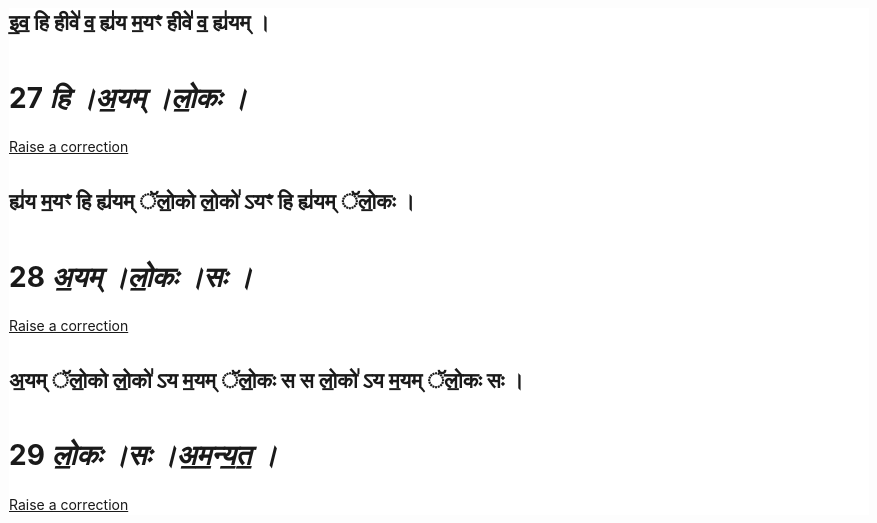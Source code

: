 ## इ॒व॒ हि हीवे॑ व॒ ह्य॑य म॒यꣳ हीवे॑ व॒ ह्य॑यम् । ##


# 27  _हि ।अ॒यम् ।लो॒कः ।_ #  



 [Raise a correction](https://github.com/hvram1/baraha2unicode/issues/new?title=Panchasat+-+TS+1.5.9.4+Vakhyam+-27&body=%E0%A4%B9%E0%A4%BF+%E0%A5%A4%E0%A4%85%E0%A5%92%E0%A4%AF%E0%A4%AE%E0%A5%8D+%E0%A5%A4%E0%A4%B2%E0%A5%8B%E0%A5%92%E0%A4%95%E0%A4%83+%E0%A5%A4%0A%0A%0A%E0%A4%B9%E0%A5%8D%E0%A4%AF%E0%A5%91%E0%A4%AF+%E0%A4%AE%E0%A5%92%E0%A4%AF%EA%A3%B3+%E0%A4%B9%E0%A4%BF+%E0%A4%B9%E0%A5%8D%E0%A4%AF%E0%A5%91%E0%A4%AF%E0%A4%AE%E0%A5%8D+%E0%A5%85%E0%A4%B2%E0%A5%8B%E0%A5%92%E0%A4%95%E0%A5%8B+%E0%A4%B2%E0%A5%8B%E0%A5%92%E0%A4%95%E0%A5%8B%E0%A5%91+%E0%A4%BD%E0%A4%AF%EA%A3%B3+%E0%A4%B9%E0%A4%BF+%E0%A4%B9%E0%A5%8D%E0%A4%AF%E0%A5%91%E0%A4%AF%E0%A4%AE%E0%A5%8D+%E0%A5%85%E0%A4%B2%E0%A5%8B%E0%A5%92%E0%A4%95%E0%A4%83+%E0%A5%A4&labels=%E0%A4%A4%E0%A5%88%E0%A4%A4%E0%A5%8D%E0%A4%B0%E0%A4%BF%E0%A4%AF+%E0%A4%B8%E0%A4%82%E0%A4%B8%E0%A4%BF%E0%A4%A4%E0%A4%BE+%E0%A4%98%E0%A4%A8+%E0%A4%AA%E0%A4%BE%E0%A4%A0)

## ह्य॑य म॒यꣳ हि ह्य॑यम् ॅलो॒को लो॒को॑ ऽयꣳ हि ह्य॑यम् ॅलो॒कः । ##


# 28  _अ॒यम् ।लो॒कः ।सः ।_ #  



 [Raise a correction](https://github.com/hvram1/baraha2unicode/issues/new?title=Panchasat+-+TS+1.5.9.4+Vakhyam+-28&body=%E0%A4%85%E0%A5%92%E0%A4%AF%E0%A4%AE%E0%A5%8D+%E0%A5%A4%E0%A4%B2%E0%A5%8B%E0%A5%92%E0%A4%95%E0%A4%83+%E0%A5%A4%E0%A4%B8%E0%A4%83+%E0%A5%A4%0A%0A%0A%E0%A4%85%E0%A5%92%E0%A4%AF%E0%A4%AE%E0%A5%8D+%E0%A5%85%E0%A4%B2%E0%A5%8B%E0%A5%92%E0%A4%95%E0%A5%8B+%E0%A4%B2%E0%A5%8B%E0%A5%92%E0%A4%95%E0%A5%8B%E0%A5%91+%E0%A4%BD%E0%A4%AF+%E0%A4%AE%E0%A5%92%E0%A4%AF%E0%A4%AE%E0%A5%8D+%E0%A5%85%E0%A4%B2%E0%A5%8B%E0%A5%92%E0%A4%95%E0%A4%83+%E0%A4%B8+%E0%A4%B8+%E0%A4%B2%E0%A5%8B%E0%A5%92%E0%A4%95%E0%A5%8B%E0%A5%91+%E0%A4%BD%E0%A4%AF+%E0%A4%AE%E0%A5%92%E0%A4%AF%E0%A4%AE%E0%A5%8D+%E0%A5%85%E0%A4%B2%E0%A5%8B%E0%A5%92%E0%A4%95%E0%A4%83+%E0%A4%B8%E0%A4%83+%E0%A5%A4&labels=%E0%A4%A4%E0%A5%88%E0%A4%A4%E0%A5%8D%E0%A4%B0%E0%A4%BF%E0%A4%AF+%E0%A4%B8%E0%A4%82%E0%A4%B8%E0%A4%BF%E0%A4%A4%E0%A4%BE+%E0%A4%98%E0%A4%A8+%E0%A4%AA%E0%A4%BE%E0%A4%A0)

## अ॒यम् ॅलो॒को लो॒को॑ ऽय म॒यम् ॅलो॒कः स स लो॒को॑ ऽय म॒यम् ॅलो॒कः सः । ##


# 29  _लो॒कः ।सः ।अ॒म॒न्य॒त॒ ।_ #  



 [Raise a correction](https://github.com/hvram1/baraha2unicode/issues/new?title=Panchasat+-+TS+1.5.9.4+Vakhyam+-29&body=%E0%A4%B2%E0%A5%8B%E0%A5%92%E0%A4%95%E0%A4%83+%E0%A5%A4%E0%A4%B8%E0%A4%83+%E0%A5%A4%E0%A4%85%E0%A5%92%E0%A4%AE%E0%A5%92%E0%A4%A8%E0%A5%8D%E0%A4%AF%E0%A5%92%E0%A4%A4%E0%A5%92+%E0%A5%A4%0A%0A%0A%E0%A4%B2%E0%A5%8B%E0%A5%92%E0%A4%95%E0%A4%83+%E0%A4%B8+%E0%A4%B8+%E0%A4%B2%E0%A5%8B%E0%A5%92%E0%A4%95%E0%A5%8B+%E0%A4%B2%E0%A5%8B%E0%A5%92%E0%A4%95%E0%A4%83+%E0%A4%B8%E0%A5%8B%E0%A5%91+%E0%A4%BD%E0%A4%AE%E0%A4%A8%E0%A5%8D%E0%A4%AF%E0%A4%A4%E0%A4%BE%E0%A4%AE%E0%A4%A8%E0%A5%8D%E0%A4%AF%E0%A4%A4%E0%A5%92+%E0%A4%B8+%E0%A4%B2%E0%A5%8B%E0%A5%92%E0%A4%95%E0%A5%8B+%E0%A4%B2%E0%A5%8B%E0%A5%92%E0%A4%95%E0%A4%83+%E0%A4%B8%E0%A5%8B%E0%A5%91+%E0%A4%BD%E0%A4%AE%E0%A4%A8%E0%A5%8D%E0%A4%AF%E0%A4%A4+%E0%A5%A4&labels=%E0%A4%A4%E0%A5%88%E0%A4%A4%E0%A5%8D%E0%A4%B0%E0%A4%BF%E0%A4%AF+%E0%A4%B8%E0%A4%82%E0%A4%B8%E0%A4%BF%E0%A4%A4%E0%A4%BE+%E0%A4%98%E0%A4%A8+%E0%A4%AA%E0%A4%BE%E0%A4%A0)

